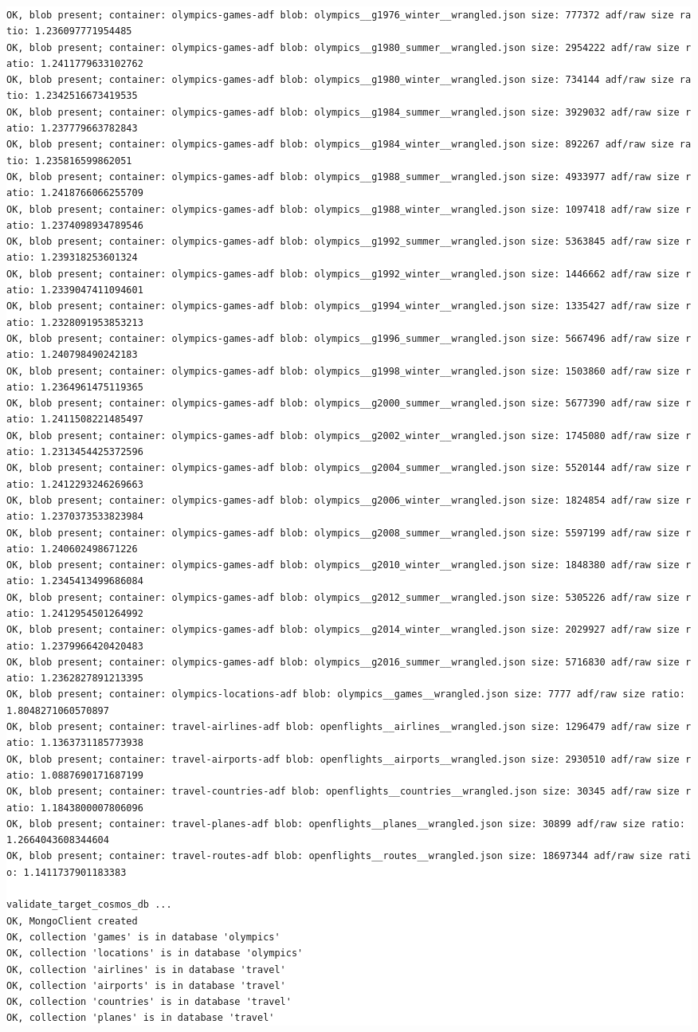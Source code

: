 ```
OK, blob present; container: olympics-games-adf blob: olympics__g1976_winter__wrangled.json size: 777372 adf/raw size ratio: 1.236097771954485
OK, blob present; container: olympics-games-adf blob: olympics__g1980_summer__wrangled.json size: 2954222 adf/raw size ratio: 1.2411779633102762
OK, blob present; container: olympics-games-adf blob: olympics__g1980_winter__wrangled.json size: 734144 adf/raw size ratio: 1.2342516673419535
OK, blob present; container: olympics-games-adf blob: olympics__g1984_summer__wrangled.json size: 3929032 adf/raw size ratio: 1.237779663782843
OK, blob present; container: olympics-games-adf blob: olympics__g1984_winter__wrangled.json size: 892267 adf/raw size ratio: 1.235816599862051
OK, blob present; container: olympics-games-adf blob: olympics__g1988_summer__wrangled.json size: 4933977 adf/raw size ratio: 1.2418766066255709
OK, blob present; container: olympics-games-adf blob: olympics__g1988_winter__wrangled.json size: 1097418 adf/raw size ratio: 1.2374098934789546
OK, blob present; container: olympics-games-adf blob: olympics__g1992_summer__wrangled.json size: 5363845 adf/raw size ratio: 1.239318253601324
OK, blob present; container: olympics-games-adf blob: olympics__g1992_winter__wrangled.json size: 1446662 adf/raw size ratio: 1.2339047411094601
OK, blob present; container: olympics-games-adf blob: olympics__g1994_winter__wrangled.json size: 1335427 adf/raw size ratio: 1.2328091953853213
OK, blob present; container: olympics-games-adf blob: olympics__g1996_summer__wrangled.json size: 5667496 adf/raw size ratio: 1.240798490242183
OK, blob present; container: olympics-games-adf blob: olympics__g1998_winter__wrangled.json size: 1503860 adf/raw size ratio: 1.2364961475119365
OK, blob present; container: olympics-games-adf blob: olympics__g2000_summer__wrangled.json size: 5677390 adf/raw size ratio: 1.2411508221485497
OK, blob present; container: olympics-games-adf blob: olympics__g2002_winter__wrangled.json size: 1745080 adf/raw size ratio: 1.2313454425372596
OK, blob present; container: olympics-games-adf blob: olympics__g2004_summer__wrangled.json size: 5520144 adf/raw size ratio: 1.2412293246269663
OK, blob present; container: olympics-games-adf blob: olympics__g2006_winter__wrangled.json size: 1824854 adf/raw size ratio: 1.2370373533823984
OK, blob present; container: olympics-games-adf blob: olympics__g2008_summer__wrangled.json size: 5597199 adf/raw size ratio: 1.240602498671226
OK, blob present; container: olympics-games-adf blob: olympics__g2010_winter__wrangled.json size: 1848380 adf/raw size ratio: 1.2345413499686084
OK, blob present; container: olympics-games-adf blob: olympics__g2012_summer__wrangled.json size: 5305226 adf/raw size ratio: 1.2412954501264992
OK, blob present; container: olympics-games-adf blob: olympics__g2014_winter__wrangled.json size: 2029927 adf/raw size ratio: 1.2379966420420483
OK, blob present; container: olympics-games-adf blob: olympics__g2016_summer__wrangled.json size: 5716830 adf/raw size ratio: 1.2362827891213395
OK, blob present; container: olympics-locations-adf blob: olympics__games__wrangled.json size: 7777 adf/raw size ratio: 1.8048271060570897
OK, blob present; container: travel-airlines-adf blob: openflights__airlines__wrangled.json size: 1296479 adf/raw size ratio: 1.1363731185773938
OK, blob present; container: travel-airports-adf blob: openflights__airports__wrangled.json size: 2930510 adf/raw size ratio: 1.0887690171687199
OK, blob present; container: travel-countries-adf blob: openflights__countries__wrangled.json size: 30345 adf/raw size ratio: 1.1843800007806096
OK, blob present; container: travel-planes-adf blob: openflights__planes__wrangled.json size: 30899 adf/raw size ratio: 1.2664043608344604
OK, blob present; container: travel-routes-adf blob: openflights__routes__wrangled.json size: 18697344 adf/raw size ratio: 1.1411737901183383

validate_target_cosmos_db ...
OK, MongoClient created
OK, collection 'games' is in database 'olympics'
OK, collection 'locations' is in database 'olympics'
OK, collection 'airlines' is in database 'travel'
OK, collection 'airports' is in database 'travel'
OK, collection 'countries' is in database 'travel'
OK, collection 'planes' is in database 'travel'
```